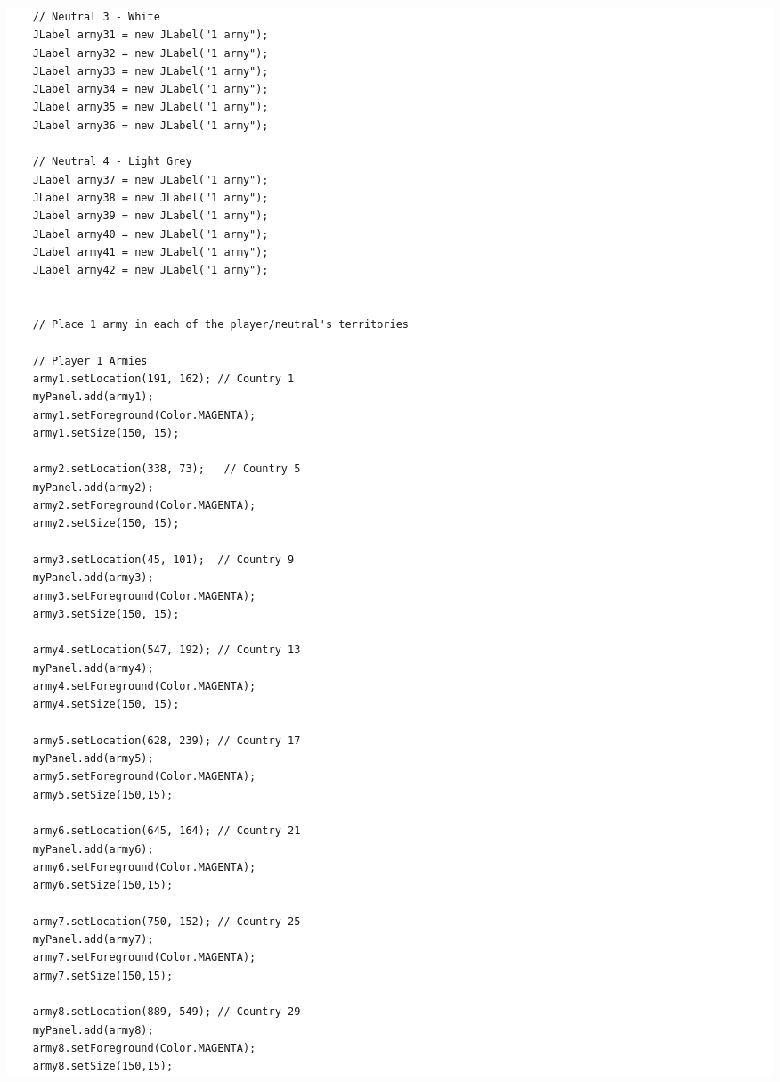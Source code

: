 		// Neutral 3 - White
		JLabel army31 = new JLabel("1 army");
		JLabel army32 = new JLabel("1 army");
		JLabel army33 = new JLabel("1 army");
		JLabel army34 = new JLabel("1 army");
		JLabel army35 = new JLabel("1 army");
		JLabel army36 = new JLabel("1 army");
		
		// Neutral 4 - Light Grey
		JLabel army37 = new JLabel("1 army");
		JLabel army38 = new JLabel("1 army");
		JLabel army39 = new JLabel("1 army");
		JLabel army40 = new JLabel("1 army");
		JLabel army41 = new JLabel("1 army");
		JLabel army42 = new JLabel("1 army");
		
		
		// Place 1 army in each of the player/neutral's territories
		
		// Player 1 Armies 
		army1.setLocation(191, 162); // Country 1
		myPanel.add(army1);
		army1.setForeground(Color.MAGENTA);
		army1.setSize(150, 15);
		 
        army2.setLocation(338, 73);   // Country 5
		myPanel.add(army2);
		army2.setForeground(Color.MAGENTA);
		army2.setSize(150, 15);
		
        army3.setLocation(45, 101);  // Country 9
		myPanel.add(army3);
		army3.setForeground(Color.MAGENTA);
		army3.setSize(150, 15);
		
        army4.setLocation(547, 192); // Country 13
		myPanel.add(army4);
		army4.setForeground(Color.MAGENTA);
		army4.setSize(150, 15);
		
		army5.setLocation(628, 239); // Country 17
		myPanel.add(army5);
		army5.setForeground(Color.MAGENTA);
		army5.setSize(150,15);
		
		army6.setLocation(645, 164); // Country 21
		myPanel.add(army6);
		army6.setForeground(Color.MAGENTA);
		army6.setSize(150,15); 
		
        army7.setLocation(750, 152); // Country 25
		myPanel.add(army7);
		army7.setForeground(Color.MAGENTA);
		army7.setSize(150,15); 
		
        army8.setLocation(889, 549); // Country 29
		myPanel.add(army8);
		army8.setForeground(Color.MAGENTA);
		army8.setSize(150,15); 
		